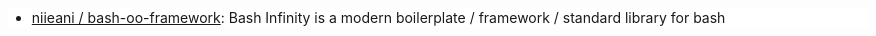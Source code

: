 * [niieani / bash-oo-framework](https://github.com/niieani/bash-oo-framework): Bash Infinity is a modern boilerplate / framework / standard library for bash
